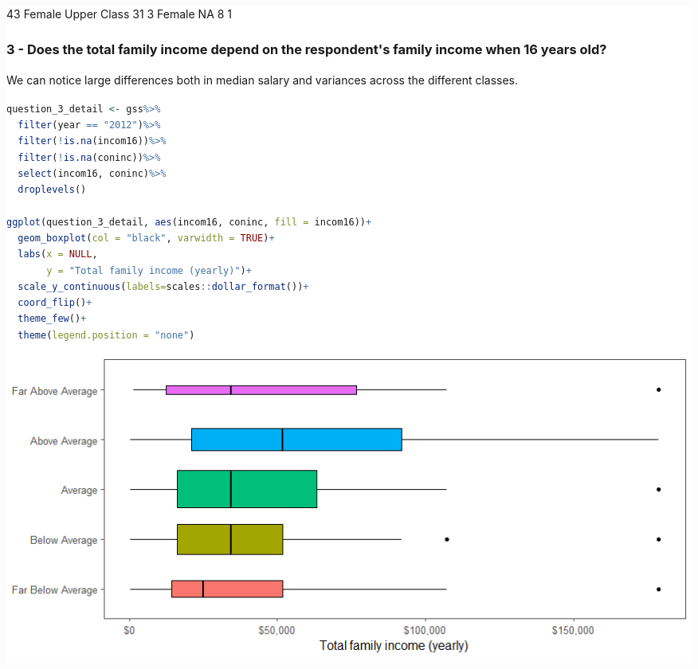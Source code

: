    <td style="text-align:right;"> 43 </td>
  </tr>
  <tr>
   <td style="text-align:left;"> Female </td>
   <td style="text-align:left;"> Upper Class </td>
   <td style="text-align:right;"> 31 </td>
   <td style="text-align:right;"> 3 </td>
  </tr>
  <tr>
   <td style="text-align:left;"> Female </td>
   <td style="text-align:left;"> NA </td>
   <td style="text-align:right;"> 8 </td>
   <td style="text-align:right;"> 1 </td>
  </tr>
</tbody>
</table>

### 3 - Does the **total family income** depend on the **respondent's family income when 16 years old**?

We can notice large differences both in median salary and variances across the different classes.


```r
question_3_detail <- gss%>%
  filter(year == "2012")%>%
  filter(!is.na(incom16))%>%
  filter(!is.na(coninc))%>%
  select(incom16, coninc)%>%
  droplevels()

ggplot(question_3_detail, aes(incom16, coninc, fill = incom16))+
  geom_boxplot(col = "black", varwidth = TRUE)+
  labs(x = NULL,
       y = "Total family income (yearly)")+
  scale_y_continuous(labels=scales::dollar_format())+
  coord_flip()+
  theme_few()+
  theme(legend.position = "none")
```

<img src="figures/unnamed-chunk-4-1.png" width="100%" />
